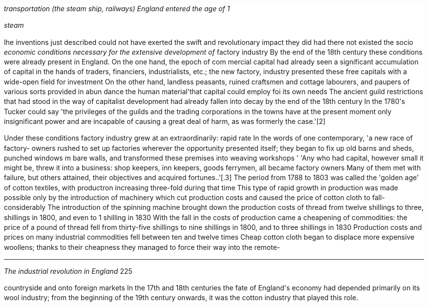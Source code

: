 _transportation (the steam ship, railways) England entered the age of 1_

_steam_

Ihe inventions just described could not have exerted the swift and
revolutionary impact they did had there not existed the socio­
_economic conditions necessary for the extensive development of_
factory industry By the end of the 18th century these conditions were
already present in England. On the one hand, the epoch of com­
mercial capital had already seen a significant accumulation of capital
in the hands of traders, financiers, industrialists, etc.; the new factory,
industry presented these free capitals with a wide-open field for
investment On the other hand, landless peasants, ruined craftsmen
and cottage labourers, and paupers of various sorts provided in abun­
dance the human material'that capital could employ foi its own needs
The ancient guild restrictions that had stood in the way of capitalist
development had already fallen into decay by the end of the 18th
century In the 1780's Tucker could say 'the privileges of the guilds
and the trading corporations in the towns have at the present moment
only insignificant power and are incapable of causing a great deal of
harm, as was formerly the case.'[2]

Under these conditions factory industry grew at an extraordinarily:
rapid rate In the words of one contemporary, 'a new race of factory-
owners rushed to set up factories wherever the opportunity presented
itself; they began to fix up old barns and sheds, punched windows m
bare walls, and transformed these premises into weaving workshops '
'Any who had capital, however small it might be, threw it into a
business: shop keepers, inn keepers, goods ferrymen, all became
factory owners Many of them met with failure, but others attained,
their objectives and acquired fortunes..'[.3] The period from 1788 to
1803 was called the 'golden age' of cotton textiles, with productron
increasing three-fold during that time This type of rapid growth in
production was made possible only by the introduction of machinery
which cut production costs and caused the price of cotton cloth to fall-
considerably The introduction of the spinning machine brought
down the production costs of thread from twelve shillings to three,
shillings in 1800, and even to 1 shilling in 1830 With the fall in the
costs of production came a cheapening of commodities: the price of a
pound of thread fell from thirty-five shillings to nine shillings in 1800,
and to three shillings in 1830 Production costs and prices on many
industrial commodities fell between ten and twelve times Cheap
cotton cloth began to displace more expensive woollens; thanks to
their cheapness they managed to force their way into the remote-


-----

_The industrial revolution in England_ 225

countryside and onto foreign markets In the 17th and 18th centuries
the fate of England's economy had depended primarily on its wool
industry; from the beginning of the 19th century onwards, it was the
cotton industry that played this role.
